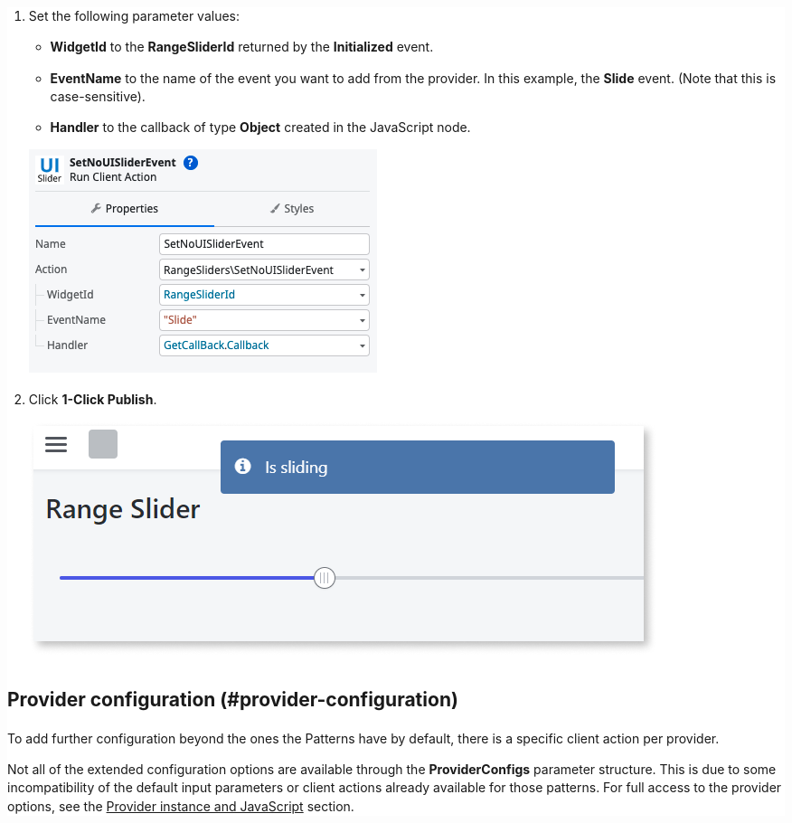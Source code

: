 1. Set the following parameter values:

    * **WidgetId** to the **RangeSliderId** returned by the **Initialized** event.

    * **EventName** to the name of the event you want to add from the provider. In this example, the **Slide** event. (Note that this is case-sensitive).

    * **Handler** to the callback of type **Object** created in the JavaScript node.

    ![Set the client action properties](<images/clientaction-props-ss.png>)

1. Click **1-Click Publish**.

    ![Result](<images/result-ss.png>)

## Provider configuration (#provider-configuration)

To add further configuration beyond the ones the Patterns have by default, there is  a specific client action per provider.

<div class="info" markdown="1">

Not all of the extended configuration options are available through the **ProviderConfigs** parameter structure. This is due to some incompatibility of the default input parameters or client actions already available for those patterns. For full access to the provider options, see  the [Provider instance and JavaScript](ext-provider-instance-java.md) section.

</div>
